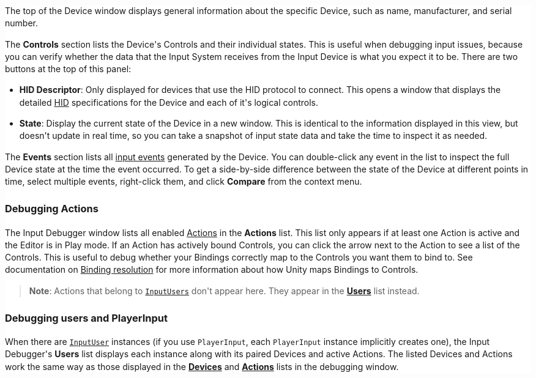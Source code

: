 The top of the Device window displays general information about the specific Device, such as name, manufacturer, and serial number.

The __Controls__ section lists the Device's Controls and their individual states. This is useful when debugging input issues, because you can verify whether the data that the Input System receives from the Input Device is what you expect it to be. There are two buttons at the top of this panel:

* __HID Descriptor__: Only displayed for devices that use the HID protocol to connect. This opens a window that displays the detailed [HID](HID.md) specifications for the Device and each of it's logical controls.

* __State__: Display the current state of the Device in a new window. This is identical to the information displayed in this view, but doesn't update in real time, so you can take a snapshot of input state data and take the time to inspect it as needed.

The __Events__ section lists all [input events](Events.md) generated by the Device. You can double-click any event in the list to inspect the full Device state at the time the event occurred. To get a side-by-side difference between the state of the Device at different points in time, select multiple events, right-click them, and click __Compare__ from the context menu.

### Debugging Actions

The Input Debugger window lists all enabled [Actions](Actions.md) in the __Actions__ list. This list only appears if at least one Action is active and the Editor is in Play mode. If an Action has actively bound Controls, you can click the arrow next to the Action to see a list of the Controls. This is useful to debug whether your Bindings correctly map to the Controls you want them to bind to. See documentation on [Binding resolution](ActionBindings.md#binding-resolution) for more information about how Unity maps Bindings to Controls.

>__Note__: Actions that belong to [`InputUsers`](UserManagement.md) don't appear here. They appear in the [__Users__](#debugging-users-and-playerinput) list instead.

### Debugging users and PlayerInput

When there are [`InputUser`](UserManagement.md) instances (if you use `PlayerInput`, each `PlayerInput` instance implicitly creates one), the Input Debugger's __Users__ list displays each instance along with its paired Devices and active Actions. The listed Devices and Actions work the same way as those displayed in the [__Devices__](#debugging-devices) and [__Actions__](#debugging-actions) lists in the debugging window.
